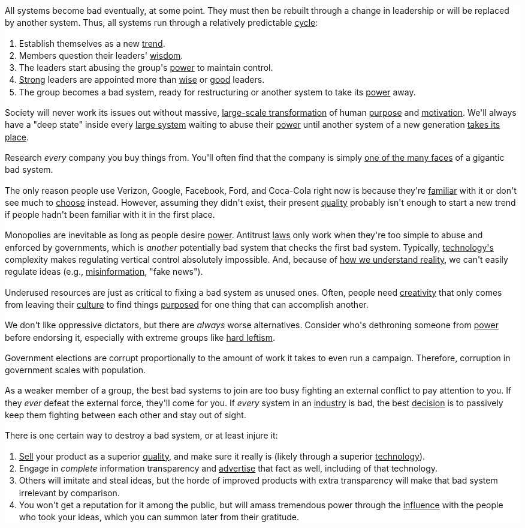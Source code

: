 All systems become bad eventually, at some point. They must then be rebuilt through a change in leadership or will be replaced by another system. Thus, all systems run through a relatively predictable [cycle](trends.md):

1. Establish themselves as a new [trend](trends.md).
2. Members question their leaders' [wisdom](understanding.md).
3. The leaders start abusing the group's [power](power.md) to maintain control.
4. [Strong](power.md) leaders are appointed more than [wise](understanding.md) or [good](morality.md) leaders.
5. The group becomes a bad system, ready for restructuring or another system to take its [power](power.md) away.

Society will never work its issues out without massive, [large-scale transformation](politics-perfectsociety.md) of human [purpose](purpose.md) and [motivation](humanity.md). We'll always have a "deep state" inside every [large system](groups-large.md) waiting to abuse their [power](power.md) until another system of a new generation [takes its place](trends.md).

Research *every* company you buy things from. You'll often find that the company is simply [one of the many faces](politics-monopolies.md) of a gigantic bad system.

The only reason people use Verizon, Google, Facebook, Ford, and Coca-Cola right now is because they're [familiar](habits.md) with it or don't see much to [choose](decisions.md) instead. However, assuming they didn't exist, their present [quality](values-quality.md) probably isn't enough to start a new trend if people hadn't been familiar with it in the first place.

Monopolies are inevitable as long as people desire [power](power.md). Antitrust [laws](rules.md) only work when they're too simple to abuse and enforced by governments, which is *another* potentially bad system that checks the first bad system. Typically, [technology's](technology.md) complexity makes regulating vertical control absolutely impossible. And, because of [how we understand reality](mind-bias.md), we can't easily regulate ideas (e.g., [misinformation](stories-storytellers.md), "fake news").

Underused resources are just as critical to fixing a bad system as unused ones. Often, people need [creativity](mind-creativity.md) that only comes from leaving their [culture](culture.md) to find things [purposed](purpose.md) for one thing that can accomplish another.

We don't like oppressive dictators, but there are *always* worse alternatives. Consider who's dethroning someone from [power](power.md) before endorsing it, especially with extreme groups like [hard leftism](leftism.md).

Government elections are corrupt proportionally to the amount of work it takes to even run a campaign. Therefore, corruption in government scales with population.

As a weaker member of a group, the best bad systems to join are too busy fighting an external conflict to pay attention to you. If they *ever* defeat the external force, they'll come for you. If *every* system in an [industry](jobs-spcialization.md) is bad, the best [decision](decisions.md) is to passively keep them fighting between each other and stay out of sight.

There is one certain way to destroy a bad system, or at least injure it:

1. [Sell](marketing.md) your product as a superior [quality](values-quality.md), and make sure it really is (likely through a superior [technology](technology.md)).
2. Engage in *complete* information transparency and [advertise](stories-storytellers.md) that fact as well, including of that technology.
3. Others will imitate and steal ideas, but the horde of improved products with extra transparency will make that bad system irrelevant by comparison.
4. You won't get a reputation for it among the public, but will amass tremendous power through the [influence](influence.md) with the people who took your ideas, which you can summon later from their gratitude.
